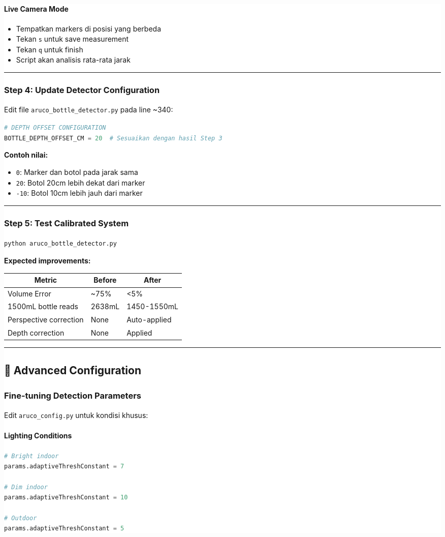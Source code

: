 #### **Live Camera Mode**

- Tempatkan markers di posisi yang berbeda
- Tekan `s` untuk save measurement
- Tekan `q` untuk finish
- Script akan analisis rata-rata jarak

---

### **Step 4: Update Detector Configuration**

Edit file `aruco_bottle_detector.py` pada line ~340:

```python
# DEPTH OFFSET CONFIGURATION
BOTTLE_DEPTH_OFFSET_CM = 20  # Sesuaikan dengan hasil Step 3
```

**Contoh nilai:**
- `0`: Marker dan botol pada jarak sama
- `20`: Botol 20cm lebih dekat dari marker
- `-10`: Botol 10cm lebih jauh dari marker

---

### **Step 5: Test Calibrated System**

```bash
python aruco_bottle_detector.py
```

**Expected improvements:**

| Metric | Before | After |
|--------|--------|-------|
| Volume Error | ~75% | <5% |
| 1500mL bottle reads | 2638mL | 1450-1550mL |
| Perspective correction | None | Auto-applied |
| Depth correction | None | Applied |

---

## 🔧 **Advanced Configuration**

### **Fine-tuning Detection Parameters**

Edit `aruco_config.py` untuk kondisi khusus:

#### **Lighting Conditions**
```python
# Bright indoor
params.adaptiveThreshConstant = 7

# Dim indoor  
params.adaptiveThreshConstant = 10

# Outdoor
params.adaptiveThreshConstant = 5
```
